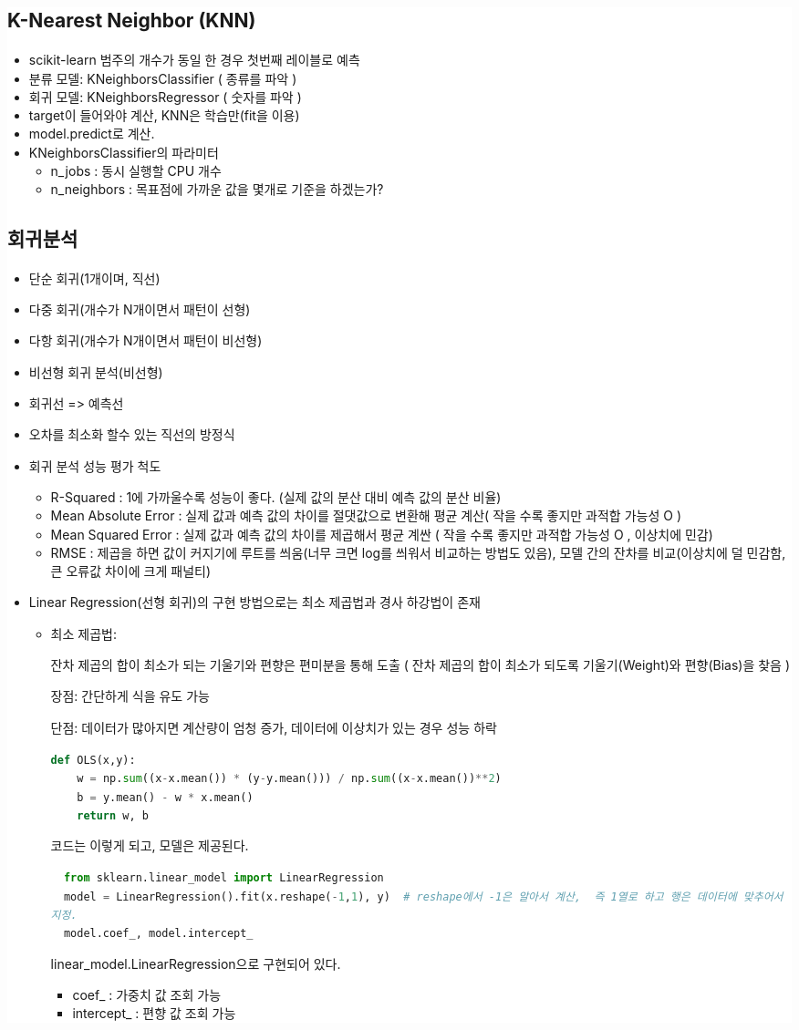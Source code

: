 ## K-Nearest Neighbor (KNN)

- scikit-learn 범주의 개수가 동일 한 경우 첫번째 레이블로 예측
- 분류 모델: KNeighborsClassifier ( 종류를 파악 )
- 회귀 모델: KNeighborsRegressor ( 숫자를 파악 )
- target이 들어와야 계산, KNN은 학습만(fit을 이용)
- model.predict로 계산. 
- KNeighborsClassifier의 파라미터
    - n_jobs : 동시 실행할 CPU 개수
    - n_neighbors : 목표점에 가까운 값을 몇개로 기준을 하겠는가?


## 회귀분석

- 단순 회귀(1개이며, 직선)
- 다중 회귀(개수가 N개이면서 패턴이 선형)
- 다항 회귀(개수가 N개이면서 패턴이 비선형)
- 비선형 회귀 분석(비선형)

- 회귀선 => 예측선 
- 오차를 최소화 할수 있는 직선의 방정식 
- 회귀 분석 성능 평가 척도
  - R-Squared : 1에 가까울수록 성능이 좋다. (실제 값의 분산 대비 예측 값의 분산 비율)
  - Mean Absolute Error : 실제 값과 예측 값의 차이를 절댓값으로 변환해 평균 계산( 작을 수록 좋지만 과적합 가능성 O )
  - Mean Squared Error : 실제 값과 예측 값의 차이를 제곱해서 평균 계싼 ( 작을 수록 좋지만 과적합 가능성 O , 이상치에 민감)
  - RMSE : 제곱을 하면 값이 커지기에 루트를 씌움(너무 크면 log를 씌워서 비교하는 방법도 있음), 모델 간의 잔차를 비교(이상치에 덜 민감함, 큰 오류값 차이에 크게 패널티)


- Linear Regression(선형 회귀)의 구현 방법으로는 최소 제곱법과 경사 하강법이 존재
  - 최소 제곱법:
    
    잔차 제곱의 합이 최소가 되는 기울기와 편향은 편미분을 통해 도출 ( 잔차 제곱의 합이 최소가 되도록 기울기(Weight)와 편향(Bias)을 찾음 )

    장점: 간단하게 식을 유도 가능
    
    단점: 데이터가 많아지면 계산량이 엄청 증가, 데이터에 이상치가 있는 경우 성능 하락

    ```python
    def OLS(x,y):
        w = np.sum((x-x.mean()) * (y-y.mean())) / np.sum((x-x.mean())**2)
        b = y.mean() - w * x.mean()
        return w, b

    ```

    코드는 이렇게 되고, 모델은 제공된다.

    ```python
      from sklearn.linear_model import LinearRegression
      model = LinearRegression().fit(x.reshape(-1,1), y)  # reshape에서 -1은 알아서 계산,  즉 1열로 하고 행은 데이터에 맞추어서 지정.
      model.coef_, model.intercept_    
    ```

    linear_model.LinearRegression으로 구현되어 있다. 
    - coef_ : 가중치 값 조회 가능
    - intercept_ : 편향 값 조회 가능
